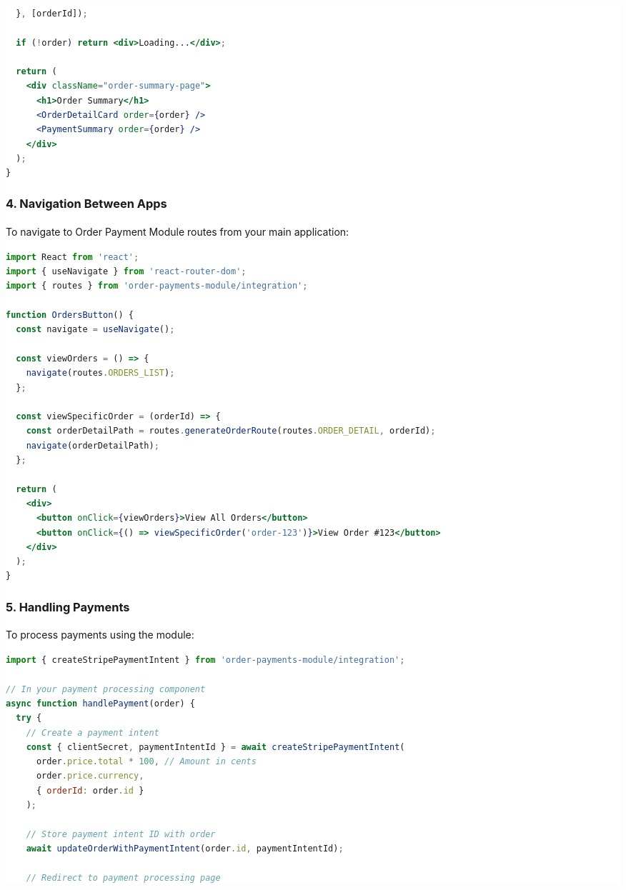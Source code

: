 ```jsx
  }, [orderId]);
  
  if (!order) return <div>Loading...</div>;
  
  return (
    <div className="order-summary-page">
      <h1>Order Summary</h1>
      <OrderDetailCard order={order} />
      <PaymentSummary order={order} />
    </div>
  );
}
```

### 4. Navigation Between Apps

To navigate to Order Payment Module routes from your main application:

```jsx
import React from 'react';
import { useNavigate } from 'react-router-dom';
import { routes } from 'order-payments-module/integration';

function OrdersButton() {
  const navigate = useNavigate();
  
  const viewOrders = () => {
    navigate(routes.ORDERS_LIST);
  };
  
  const viewSpecificOrder = (orderId) => {
    const orderDetailPath = routes.generateOrderRoute(routes.ORDER_DETAIL, orderId);
    navigate(orderDetailPath);
  };
  
  return (
    <div>
      <button onClick={viewOrders}>View All Orders</button>
      <button onClick={() => viewSpecificOrder('order-123')}>View Order #123</button>
    </div>
  );
}
```

### 5. Handling Payments

To process payments using the module:

```jsx
import { createStripePaymentIntent } from 'order-payments-module/integration';

// In your payment processing component
async function handlePayment(order) {
  try {
    // Create a payment intent
    const { clientSecret, paymentIntentId } = await createStripePaymentIntent(
      order.price.total * 100, // Amount in cents
      order.price.currency,
      { orderId: order.id }
    );
    
    // Store payment intent ID with order
    await updateOrderWithPaymentIntent(order.id, paymentIntentId);
    
    // Redirect to payment processing page
```